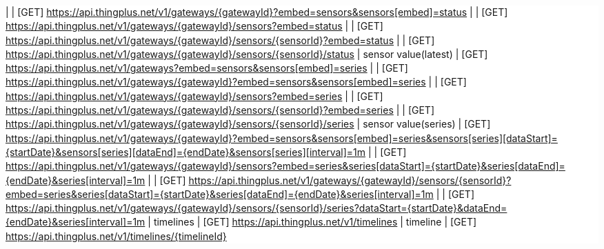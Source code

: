 |                      | [GET] https://api.thingplus.net/v1/gateways/{gatewayId}?embed=sensors&sensors[embed]=status
|                      | [GET] https://api.thingplus.net/v1/gateways/{gatewayId}/sensors?embed=status
|                      | [GET] https://api.thingplus.net/v1/gateways/{gatewayId}/sensors/{sensorId}?embed=status
|                      | [GET] https://api.thingplus.net/v1/gateways/{gatewayId}/sensors/{sensorId}/status
| sensor value(latest) | [GET] https://api.thingplus.net/v1/gateways?embed=sensors&sensors[embed]=series
|                      | [GET] https://api.thingplus.net/v1/gateways/{gatewayId}?embed=sensors&sensors[embed]=series
|                      | [GET] https://api.thingplus.net/v1/gateways/{gatewayId}/sensors?embed=series
|                      | [GET] https://api.thingplus.net/v1/gateways/{gatewayId}/sensors/{sensorId}?embed=series
|                      | [GET] https://api.thingplus.net/v1/gateways/{gatewayId}/sensors/{sensorId}/series
| sensor value(series) | [GET] https://api.thingplus.net/v1/gateways/{gatewayId}?embed=sensors&sensors[embed]=series&sensors[series][dataStart]={startDate}&sensors[series][dataEnd]={endDate}&sensors[series][interval]=1m
|                      | [GET] https://api.thingplus.net/v1/gateways/{gatewayId}/sensors?embed=series&series[dataStart]={startDate}&series[dataEnd]={endDate}&series[interval]=1m
|                      | [GET] https://api.thingplus.net/v1/gateways/{gatewayId}/sensors/{sensorId}?embed=series&series[dataStart]={startDate}&series[dataEnd]={endDate}&series[interval]=1m
|                      | [GET] https://api.thingplus.net/v1/gateways/{gatewayId}/sensors/{sensorId}/series?dataStart={startDate}&dataEnd={endDate}&series[interval]=1m
| timelines            | [GET] https://api.thingplus.net/v1/timelines
| timeline             | [GET] https://api.thingplus.net/v1/timelines/{timelineId}

<div class='scrolltop'>
    <div class='scroll icon'><i class="fa fa-arrow-circle-up"></i></div>
</div>
